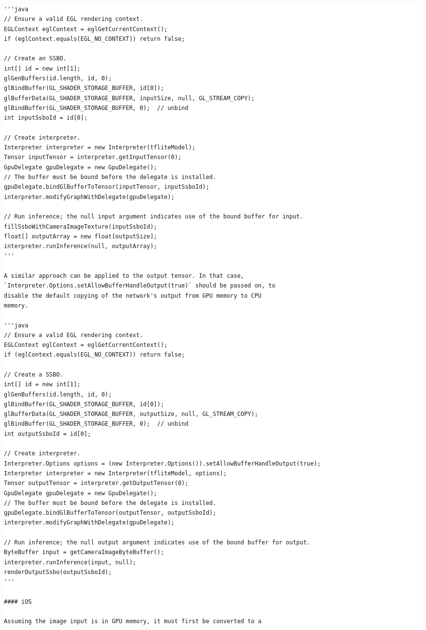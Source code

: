 ```# TensorFlow Lite on GPU
'''java
// Ensure a valid EGL rendering context.
EGLContext eglContext = eglGetCurrentContext();
if (eglContext.equals(EGL_NO_CONTEXT)) return false;

// Create an SSBO.
int[] id = new int[1];
glGenBuffers(id.length, id, 0);
glBindBuffer(GL_SHADER_STORAGE_BUFFER, id[0]);
glBufferData(GL_SHADER_STORAGE_BUFFER, inputSize, null, GL_STREAM_COPY);
glBindBuffer(GL_SHADER_STORAGE_BUFFER, 0);  // unbind
int inputSsboId = id[0];

// Create interpreter.
Interpreter interpreter = new Interpreter(tfliteModel);
Tensor inputTensor = interpreter.getInputTensor(0);
GpuDelegate gpuDelegate = new GpuDelegate();
// The buffer must be bound before the delegate is installed.
gpuDelegate.bindGlBufferToTensor(inputTensor, inputSsboId);
interpreter.modifyGraphWithDelegate(gpuDelegate);

// Run inference; the null input argument indicates use of the bound buffer for input.
fillSsboWithCameraImageTexture(inputSsboId);
float[] outputArray = new float[outputSize];
interpreter.runInference(null, outputArray);
'''

A similar approach can be applied to the output tensor. In that case,
`Interpreter.Options.setAllowBufferHandleOutput(true)` should be passed on, to
disable the default copying of the network's output from GPU memory to CPU
memory.

'''java
// Ensure a valid EGL rendering context.
EGLContext eglContext = eglGetCurrentContext();
if (eglContext.equals(EGL_NO_CONTEXT)) return false;

// Create a SSBO.
int[] id = new int[1];
glGenBuffers(id.length, id, 0);
glBindBuffer(GL_SHADER_STORAGE_BUFFER, id[0]);
glBufferData(GL_SHADER_STORAGE_BUFFER, outputSize, null, GL_STREAM_COPY);
glBindBuffer(GL_SHADER_STORAGE_BUFFER, 0);  // unbind
int outputSsboId = id[0];

// Create interpreter.
Interpreter.Options options = (new Interpreter.Options()).setAllowBufferHandleOutput(true);
Interpreter interpreter = new Interpreter(tfliteModel, options);
Tensor outputTensor = interpreter.getOutputTensor(0);
GpuDelegate gpuDelegate = new GpuDelegate();
// The buffer must be bound before the delegate is installed.
gpuDelegate.bindGlBufferToTensor(outputTensor, outputSsboId);
interpreter.modifyGraphWithDelegate(gpuDelegate);

// Run inference; the null output argument indicates use of the bound buffer for output.
ByteBuffer input = getCameraImageByteBuffer();
interpreter.runInference(input, null);
renderOutputSsbo(outputSsboId);
'''

#### iOS

Assuming the image input is in GPU memory, it must first be converted to a
```